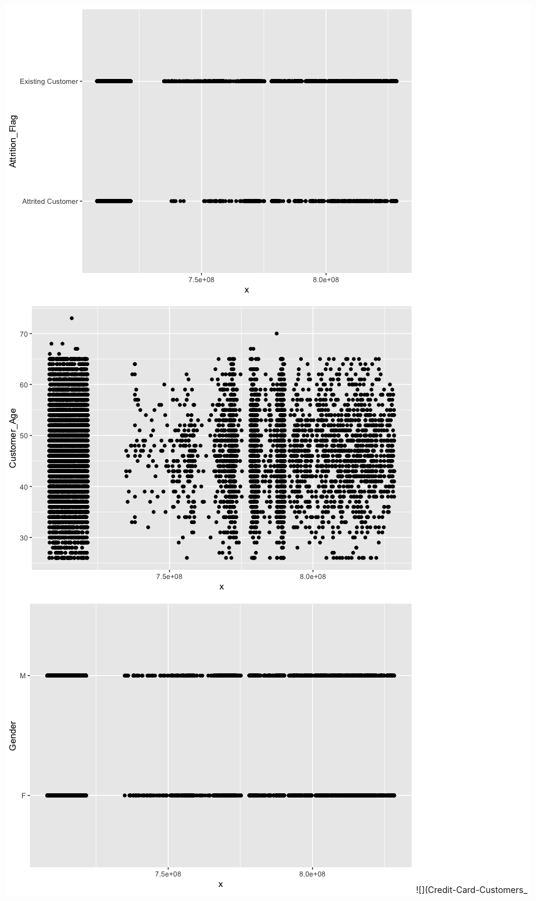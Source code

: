 ![](Credit-Card-Customers_files/figure-html/outlier-1.png)![](Credit-Card-Customers_files/figure-html/outlier-2.png)![](Credit-Card-Customers_files/figure-html/outlier-3.png)![](Credit-Card-Customers_